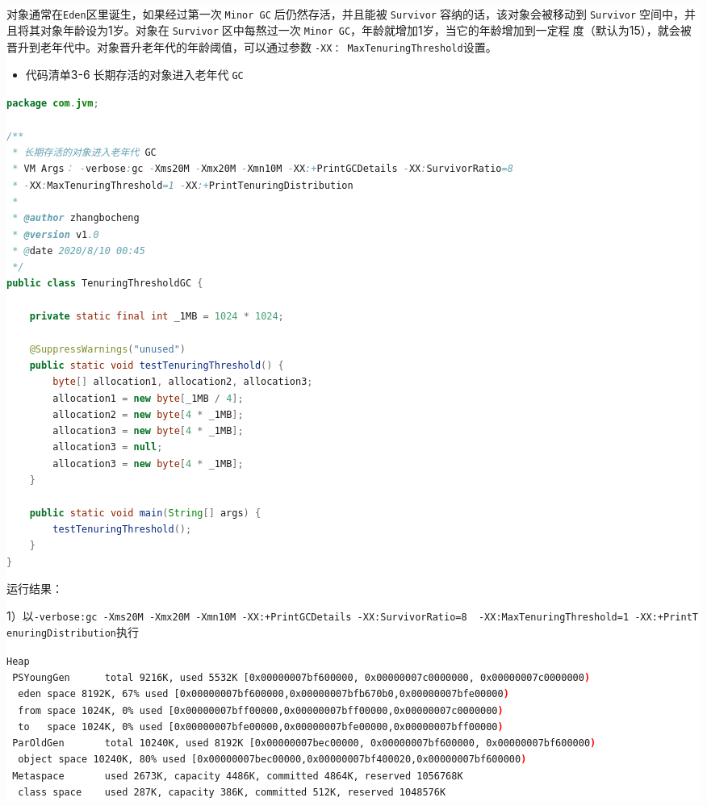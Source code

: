 对象通常在`Eden`区里诞生，如果经过第一次 `Minor GC` 后仍然存活，并且能被 `Survivor` 容纳的话，该对象会被移动到 `Survivor` 空间中，并且将其对象年龄设为1岁。对象在 `Survivor` 区中每熬过一次 `Minor GC`，年龄就增加1岁，当它的年龄增加到一定程 度（默认为15），就会被晋升到老年代中。对象晋升老年代的年龄阈值，可以通过参数 `-XX： MaxTenuringThreshold`设置。

- 代码清单3-6 长期存活的对象进入老年代 `GC`

```java
package com.jvm;

/**
 * 长期存活的对象进入老年代 GC
 * VM Args： -verbose:gc -Xms20M -Xmx20M -Xmn10M -XX:+PrintGCDetails -XX:SurvivorRatio=8
 * -XX:MaxTenuringThreshold=1 -XX:+PrintTenuringDistribution
 *
 * @author zhangbocheng
 * @version v1.0
 * @date 2020/8/10 00:45
 */
public class TenuringThresholdGC {

    private static final int _1MB = 1024 * 1024;

    @SuppressWarnings("unused")
    public static void testTenuringThreshold() {
        byte[] allocation1, allocation2, allocation3;
        allocation1 = new byte[_1MB / 4];
        allocation2 = new byte[4 * _1MB];
        allocation3 = new byte[4 * _1MB];
        allocation3 = null;
        allocation3 = new byte[4 * _1MB];
    }

    public static void main(String[] args) {
        testTenuringThreshold();
    }
}
```

运行结果：

1）以`-verbose:gc -Xms20M -Xmx20M -Xmn10M -XX:+PrintGCDetails -XX:SurvivorRatio=8  -XX:MaxTenuringThreshold=1 -XX:+PrintTenuringDistribution`执行

```bash
Heap
 PSYoungGen      total 9216K, used 5532K [0x00000007bf600000, 0x00000007c0000000, 0x00000007c0000000)
  eden space 8192K, 67% used [0x00000007bf600000,0x00000007bfb670b0,0x00000007bfe00000)
  from space 1024K, 0% used [0x00000007bff00000,0x00000007bff00000,0x00000007c0000000)
  to   space 1024K, 0% used [0x00000007bfe00000,0x00000007bfe00000,0x00000007bff00000)
 ParOldGen       total 10240K, used 8192K [0x00000007bec00000, 0x00000007bf600000, 0x00000007bf600000)
  object space 10240K, 80% used [0x00000007bec00000,0x00000007bf400020,0x00000007bf600000)
 Metaspace       used 2673K, capacity 4486K, committed 4864K, reserved 1056768K
  class space    used 287K, capacity 386K, committed 512K, reserved 1048576K
```

